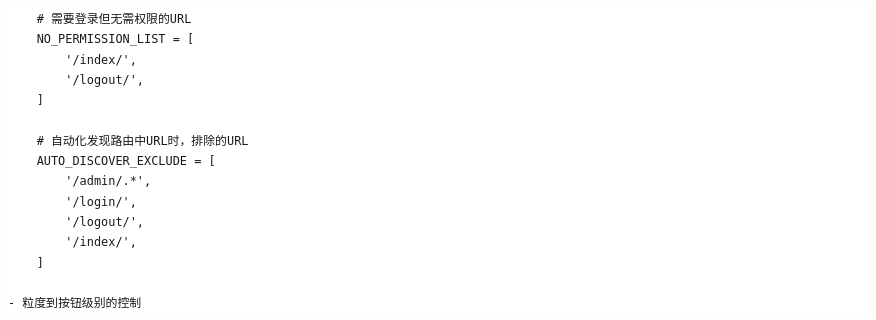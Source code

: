         # 需要登录但无需权限的URL
        NO_PERMISSION_LIST = [
            '/index/',
            '/logout/',
        ]

        # 自动化发现路由中URL时，排除的URL
        AUTO_DISCOVER_EXCLUDE = [
            '/admin/.*',
            '/login/',
            '/logout/',
            '/index/',
        ]

    - 粒度到按钮级别的控制




